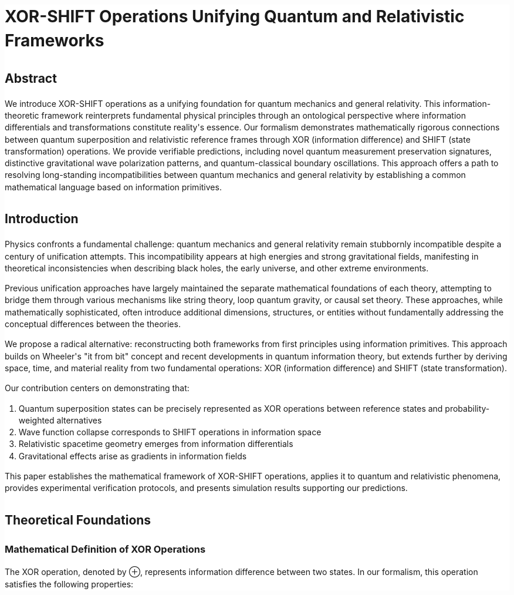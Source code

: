 # XOR-SHIFT Operations Unifying Quantum and Relativistic Frameworks

## Abstract

We introduce XOR-SHIFT operations as a unifying foundation for quantum mechanics and general relativity. This information-theoretic framework reinterprets fundamental physical principles through an ontological perspective where information differentials and transformations constitute reality's essence. Our formalism demonstrates mathematically rigorous connections between quantum superposition and relativistic reference frames through XOR (information difference) and SHIFT (state transformation) operations. We provide verifiable predictions, including novel quantum measurement preservation signatures, distinctive gravitational wave polarization patterns, and quantum-classical boundary oscillations. This approach offers a path to resolving long-standing incompatibilities between quantum mechanics and general relativity by establishing a common mathematical language based on information primitives.

## Introduction

Physics confronts a fundamental challenge: quantum mechanics and general relativity remain stubbornly incompatible despite a century of unification attempts. This incompatibility appears at high energies and strong gravitational fields, manifesting in theoretical inconsistencies when describing black holes, the early universe, and other extreme environments.

Previous unification approaches have largely maintained the separate mathematical foundations of each theory, attempting to bridge them through various mechanisms like string theory, loop quantum gravity, or causal set theory. These approaches, while mathematically sophisticated, often introduce additional dimensions, structures, or entities without fundamentally addressing the conceptual differences between the theories.

We propose a radical alternative: reconstructing both frameworks from first principles using information primitives. This approach builds on Wheeler's "it from bit" concept and recent developments in quantum information theory, but extends further by deriving space, time, and material reality from two fundamental operations: XOR (information difference) and SHIFT (state transformation).

Our contribution centers on demonstrating that:

1. Quantum superposition states can be precisely represented as XOR operations between reference states and probability-weighted alternatives
2. Wave function collapse corresponds to SHIFT operations in information space
3. Relativistic spacetime geometry emerges from information differentials
4. Gravitational effects arise as gradients in information fields

This paper establishes the mathematical framework of XOR-SHIFT operations, applies it to quantum and relativistic phenomena, provides experimental verification protocols, and presents simulation results supporting our predictions.

## Theoretical Foundations

### Mathematical Definition of XOR Operations

The XOR operation, denoted by ⊕, represents information difference between two states. In our formalism, this operation satisfies the following properties:
